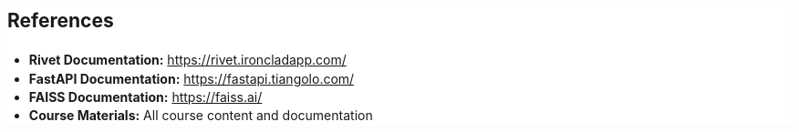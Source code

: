 ## References

<Card title="Additional Resources">
  <ul>
    <li><strong>Rivet Documentation:</strong> <a href="https://rivet.ironcladapp.com/">https://rivet.ironcladapp.com/</a></li>
    <li><strong>FastAPI Documentation:</strong> <a href="https://fastapi.tiangolo.com/">https://fastapi.tiangolo.com/</a></li>
    <li><strong>FAISS Documentation:</strong> <a href="https://faiss.ai/">https://faiss.ai/</a></li>
    <li><strong>Course Materials:</strong> All course content and documentation</li>
  </ul>
</Card>